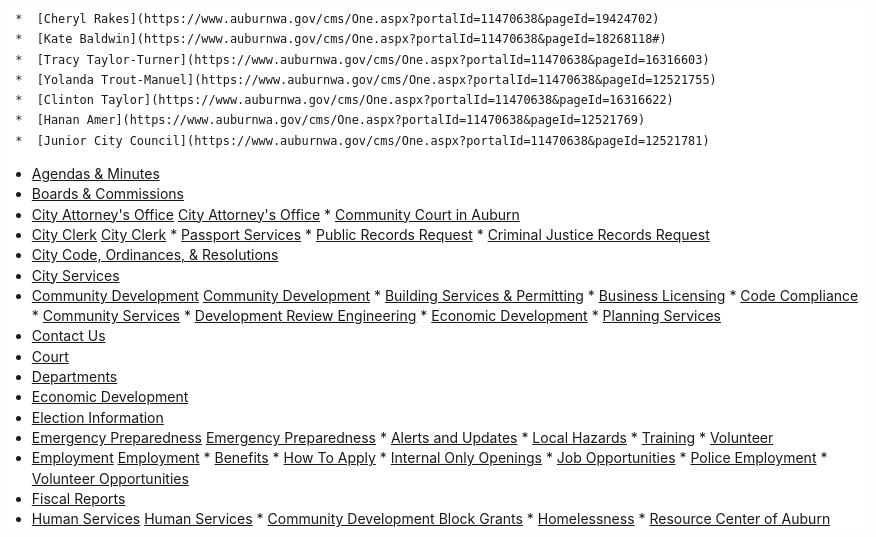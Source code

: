      *  [Cheryl Rakes](https://www.auburnwa.gov/cms/One.aspx?portalId=11470638&pageId=19424702) 
     *  [Kate Baldwin](https://www.auburnwa.gov/cms/One.aspx?portalId=11470638&pageId=18268118#) 
     *  [Tracy Taylor-Turner](https://www.auburnwa.gov/cms/One.aspx?portalId=11470638&pageId=16316603) 
     *  [Yolanda Trout-Manuel](https://www.auburnwa.gov/cms/One.aspx?portalId=11470638&pageId=12521755) 
     *  [Clinton Taylor](https://www.auburnwa.gov/cms/One.aspx?portalId=11470638&pageId=16316622) 
     *  [Hanan Amer](https://www.auburnwa.gov/cms/One.aspx?portalId=11470638&pageId=12521769) 
     *  [Junior City Council](https://www.auburnwa.gov/cms/One.aspx?portalId=11470638&pageId=12521781) 
   *  [Agendas & Minutes](https://www.auburnwa.gov/cms/One.aspx?portalId=11470638&pageId=12954534) 
   *  [Boards & Commissions](https://www.auburnwa.gov/cms/One.aspx?portalId=11470638&pageId=12522238) 
   *  [City Attorney's Office](https://www.auburnwa.gov/cms/One.aspx?portalId=11470638&pageId=14857125)  [City Attorney's Office]() 
     *  [Community Court in Auburn](https://www.auburnwa.gov/cms/One.aspx?portalId=11470638&pageId=17150360) 
   *  [City Clerk](https://www.auburnwa.gov/cms/One.aspx?portalId=11470638&pageId=12529012)  [City Clerk]() 
     *  [Passport Services](https://www.auburnwa.gov/cms/One.aspx?portalId=11470638&pageId=12530405) 
     *  [Public Records Request](https://www.auburnwa.gov/cms/One.aspx?portalId=11470638&pageId=12530414) 
     *  [Criminal Justice Records Request](https://www.auburnwa.gov/cms/One.aspx?portalId=11470638&pageId=17373432) 
   *  [City Code, Ordinances, & Resolutions](https://www.auburnwa.gov/cms/One.aspx?portalId=11470638&pageId=12522257) 
   *  [City Services](https://www.auburnwa.gov/cms/One.aspx?portalId=11470638&pageId=12858735) 
   *  [Community Development](https://www.auburnwa.gov/cms/One.aspx?portalId=11470638&pageId=12522728)  [Community Development]() 
     *  [Building Services & Permitting](https://www.auburnwa.gov/cms/One.aspx?portalId=11470638&pageId=18146715) 
     *  [Business Licensing](https://www.auburnwa.gov/cms/One.aspx?portalId=11470638&pageId=18204202) 
     *  [Code Compliance](https://www.auburnwa.gov/cms/One.aspx?portalId=11470638&pageId=12522874) 
     *  [Community Services](https://www.auburnwa.gov/cms/One.aspx?portalId=11470638&pageId=12522571) 
     *  [Development Review Engineering](https://www.auburnwa.gov/cms/One.aspx?portalId=11470638&pageId=18146693) 
     *  [Economic Development](https://www.auburnwa.gov/cms/One.aspx?portalId=11470638&pageId=18204221) 
     *  [Planning Services](https://www.auburnwa.gov/cms/One.aspx?portalId=11470638&pageId=12522753) 
   *  [Contact Us](https://www.auburnwa.gov/cms/One.aspx?portalId=11470638&pageId=12531109) 
   *  [Court](https://www.auburnwa.gov/cms/One.aspx?portalId=11470638&pageId=12522261) 
   *  [Departments](https://www.auburnwa.gov/cms/One.aspx?portalId=11470638&pageId=12531098) 
   *  [Economic Development](https://www.auburnwa.gov/cms/One.aspx?portalId=11470638&pageId=20685458) 
   *  [Election Information](https://www.auburnwa.gov/cms/One.aspx?portalId=11470638&pageId=19504777) 
   *  [Emergency Preparedness](https://www.auburnwa.gov/cms/One.aspx?portalId=11470638&pageId=12528883)  [Emergency Preparedness]() 
     *  [Alerts and Updates](https://www.auburnwa.gov/cms/One.aspx?portalId=11470638&pageId=12528905) 
     *  [Local Hazards](https://www.auburnwa.gov/cms/One.aspx?portalId=11470638&pageId=12528894) 
     *  [Training](https://www.auburnwa.gov/cms/One.aspx?portalId=11470638&pageId=12528935) 
     *  [Volunteer](https://www.auburnwa.gov/cms/One.aspx?portalId=11470638&pageId=12528943) 
   *  [Employment](https://www.auburnwa.gov/cms/One.aspx?portalId=11470638&pageId=12527904)  [Employment]() 
     *  [Benefits](https://www.auburnwa.gov/cms/One.aspx?portalId=11470638&pageId=19995326) 
     *  [How To Apply](https://www.auburnwa.gov/cms/One.aspx?portalId=11470638&pageId=20248948) 
     *  [Internal Only Openings](https://www.auburnwa.gov/cms/One.aspx?portalId=11470638&pageId=12528089) 
     *  [Job Opportunities](https://www.auburnwa.gov/cms/One.aspx?portalId=11470638&pageId=12528096) 
     *  [Police Employment](https://www.auburnwa.gov/cms/One.aspx?portalId=11470638&pageId=19195393) 
     *  [Volunteer Opportunities](https://www.auburnwa.gov/cms/One.aspx?portalId=11470638&pageId=18974928) 
   *  [Fiscal Reports](https://www.auburnwa.gov/cms/One.aspx?portalId=11470638&pageId=12527684) 
   *  [Human Services](https://www.auburnwa.gov/cms/One.aspx?portalId=11470638&pageId=12522603)  [Human Services]() 
     *  [Community Development Block Grants](https://www.auburnwa.gov/cms/One.aspx?portalId=11470638&pageId=16807203) 
     *  [Homelessness](https://www.auburnwa.gov/cms/One.aspx?portalId=11470638&pageId=20665890) 
     *  [Resource Center of Auburn](https://www.auburnwa.gov/cms/One.aspx?portalId=11470638&pageId=17824708) 